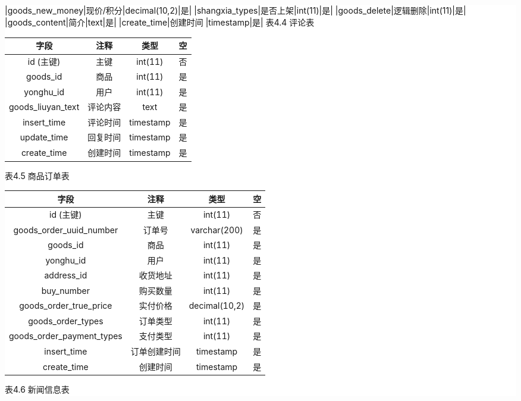 |goods\_new\_money|现价/积分|decimal(10,2)|是|
|shangxia\_types|是否上架|int(11)|是|
|goods\_delete|逻辑删除|int(11)|是|
|goods\_content|简介|text|是|
|create\_time|创建时间 |timestamp|是|
表4.4 评论表

|字段|注释|类型|空|
| :-: | :-: | :-: | :-: |
|id (主键)|主键|int(11)|否|
|goods\_id|商品|int(11)|是|
|yonghu\_id|用户|int(11)|是|
|goods\_liuyan\_text|评论内容|text|是|
|insert\_time|评论时间|timestamp|是|
|update\_time|回复时间|timestamp|是|
|create\_time|创建时间|timestamp|是|
表4.5 商品订单表

|字段|注释|类型|空|
| :-: | :-: | :-: | :-: |
|id (主键)|主键|int(11)|否|
|goods\_order\_uuid\_number|订单号|varchar(200)|是|
|goods\_id|商品|int(11)|是|
|yonghu\_id|用户|int(11)|是|
|address\_id|收货地址|int(11)|是|
|buy\_number|购买数量|int(11)|是|
|goods\_order\_true\_price|实付价格|decimal(10,2)|是|
|goods\_order\_types|订单类型|int(11)|是|
|goods\_order\_payment\_types|支付类型|int(11)|是|
|insert\_time|订单创建时间|timestamp|是|
|create\_time|创建时间 |timestamp|是|
表4.6 新闻信息表
